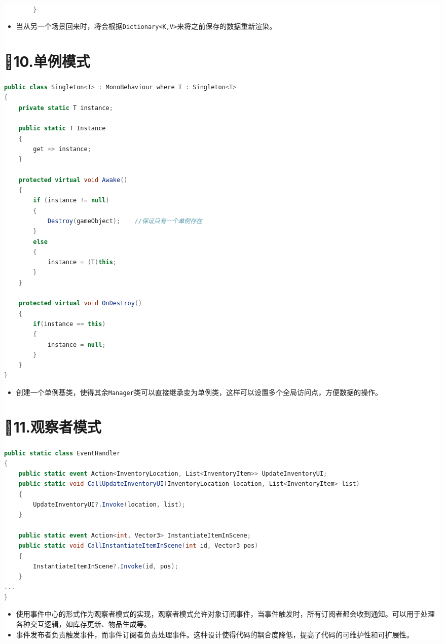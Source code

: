   ```C#
          }
  
  ```

- 当从另一个场景回来时，将会根据`Dictionary<K,V>`来将之前保存的数据重新渲染。

# 🌻10.单例模式

```c#
public class Singleton<T> : MonoBehaviour where T : Singleton<T> 
{
    private static T instance;

    public static T Instance
    {
        get => instance;
    }

    protected virtual void Awake()
    {
        if (instance != null)
        {
            Destroy(gameObject);    //保证只有一个单例存在
        }
        else
        {
            instance = (T)this;
        }
    }

    protected virtual void OnDestroy()
    {
        if(instance == this)
        {
            instance = null;
        }
    }
}
```

- 创建一个单例基类，使得其余`Manager`类可以直接继承变为单例类，这样可以设置多个全局访问点，方便数据的操作。

# 🌻11.观察者模式

```c#
public static class EventHandler
{
    public static event Action<InventoryLocation, List<InventoryItem>> UpdateInventoryUI;
    public static void CallUpdateInventoryUI(InventoryLocation location, List<InventoryItem> list)
    {
        UpdateInventoryUI?.Invoke(location, list);
    }

    public static event Action<int, Vector3> InstantiateItemInScene;
    public static void CallInstantiateItemInScene(int id, Vector3 pos)
    {
        InstantiateItemInScene?.Invoke(id, pos);
    }
...
}
```

- 使用事件中心的形式作为观察者模式的实现，观察者模式允许对象订阅事件，当事件触发时，所有订阅者都会收到通知。可以用于处理各种交互逻辑，如库存更新、物品生成等。
- 事件发布者负责触发事件，而事件订阅者负责处理事件。这种设计使得代码的耦合度降低，提高了代码的可维护性和可扩展性。